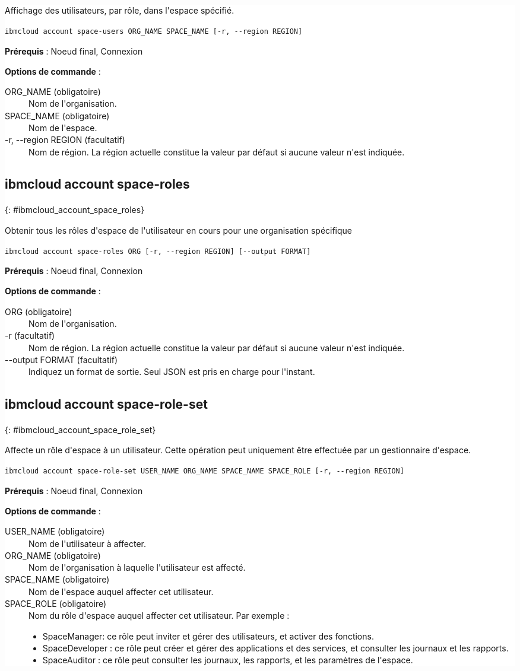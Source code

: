 Affichage des utilisateurs, par rôle, dans l'espace spécifié.
```
ibmcloud account space-users ORG_NAME SPACE_NAME [-r, --region REGION]
```

<strong>Prérequis</strong> : Noeud final, Connexion

<strong>Options de commande</strong> :
   <dl>
   <dt>ORG_NAME (obligatoire)</dt>
   <dd>Nom de l'organisation.</dd>
   <dt>SPACE_NAME (obligatoire)</dt>
   <dd>Nom de l'espace.</dd>
   <dt>-r, --region REGION (facultatif)</dt>
   <dd>Nom de région. La région actuelle constitue la valeur par défaut si aucune valeur n'est indiquée.</dd>
   </dl>

## ibmcloud account space-roles
{: #ibmcloud_account_space_roles}

Obtenir tous les rôles d'espace de l'utilisateur en cours pour une organisation spécifique

```
ibmcloud account space-roles ORG [-r, --region REGION] [--output FORMAT]
```

<strong>Prérequis</strong> : Noeud final, Connexion

<strong>Options de commande</strong> :
   <dl>
   <dt>ORG (obligatoire)</dt>
   <dd>Nom de l'organisation.</dd>
   <dt>-r (facultatif)</dt>
   <dd>Nom de région. La région actuelle constitue la valeur par défaut si aucune valeur n'est indiquée.</dd>
   <dt>--output FORMAT (facultatif)</dt>
   <dd>Indiquez un format de sortie. Seul JSON est pris en charge pour l'instant.</dd>
   </dl>

## ibmcloud account space-role-set
{: #ibmcloud_account_space_role_set}

Affecte un rôle d'espace à un utilisateur. Cette opération peut uniquement être effectuée par un gestionnaire d'espace.
```
ibmcloud account space-role-set USER_NAME ORG_NAME SPACE_NAME SPACE_ROLE [-r, --region REGION]
```

<strong>Prérequis</strong> : Noeud final, Connexion

<strong>Options de commande</strong> :

   <dl>
   <dt>USER_NAME (obligatoire)</dt>
   <dd>Nom de l'utilisateur à affecter.</dd>
   <dt>ORG_NAME (obligatoire)</dt>
   <dd>Nom de l'organisation à laquelle l'utilisateur est affecté.</dd>
   <dt>SPACE_NAME (obligatoire)</dt>
   <dd>Nom de l'espace auquel affecter cet utilisateur.</dd>
   <dt>SPACE_ROLE (obligatoire)</dt>
   <dd>Nom du rôle d'espace auquel affecter cet utilisateur. Par exemple :
   <ul>
   <li>SpaceManager: ce rôle peut inviter et gérer des utilisateurs, et activer des fonctions.</li>
   <li>SpaceDeveloper : ce rôle peut créer et gérer des applications et des services, et consulter les journaux et les rapports.</li>
   <li>SpaceAuditor : ce rôle peut consulter les journaux, les rapports, et les paramètres de l'espace.</li>
